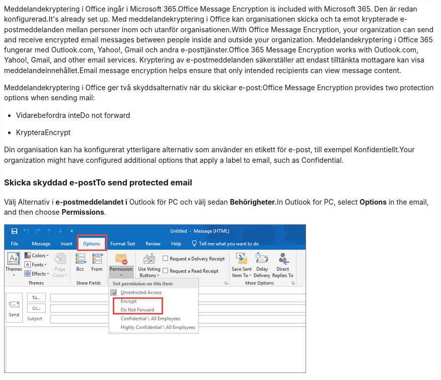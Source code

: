 <span data-ttu-id="8d0ca-320">Meddelandekryptering i Office ingår i Microsoft 365.</span><span class="sxs-lookup"><span data-stu-id="8d0ca-320">Office Message Encryption is included with Microsoft 365.</span></span> <span data-ttu-id="8d0ca-321">Den är redan konfigurerad.</span><span class="sxs-lookup"><span data-stu-id="8d0ca-321">It's already set up.</span></span> <span data-ttu-id="8d0ca-322">Med meddelandekryptering i Office kan organisationen skicka och ta emot krypterade e-postmeddelanden mellan personer inom och utanför organisationen.</span><span class="sxs-lookup"><span data-stu-id="8d0ca-322">With Office Message Encryption, your organization can send and receive encrypted email messages between people inside and outside your organization.</span></span> <span data-ttu-id="8d0ca-323">Meddelandekryptering i Office 365 fungerar med Outlook.com, Yahoo!, Gmail och andra e-posttjänster.</span><span class="sxs-lookup"><span data-stu-id="8d0ca-323">Office 365 Message Encryption works with Outlook.com, Yahoo!, Gmail, and other email services.</span></span> <span data-ttu-id="8d0ca-324">Kryptering av e-postmeddelanden säkerställer att endast tilltänkta mottagare kan visa meddelandeinnehållet.</span><span class="sxs-lookup"><span data-stu-id="8d0ca-324">Email message encryption helps ensure that only intended recipients can view message content.</span></span>

<span data-ttu-id="8d0ca-325">Meddelandekryptering i Office ger två skyddsalternativ när du skickar e-post:</span><span class="sxs-lookup"><span data-stu-id="8d0ca-325">Office Message Encryption provides two protection options when sending mail:</span></span>

- <span data-ttu-id="8d0ca-326">Vidarebefordra inte</span><span class="sxs-lookup"><span data-stu-id="8d0ca-326">Do not forward</span></span>

- <span data-ttu-id="8d0ca-327">Kryptera</span><span class="sxs-lookup"><span data-stu-id="8d0ca-327">Encrypt</span></span>

<span data-ttu-id="8d0ca-328">Din organisation kan ha konfigurerat ytterligare alternativ som använder en etikett för e-post, till exempel Konfidentiellt.</span><span class="sxs-lookup"><span data-stu-id="8d0ca-328">Your organization might have configured additional options that apply a label to email, such as Confidential.</span></span>

### <a name="to-send-protected-email"></a><span data-ttu-id="8d0ca-329">Skicka skyddad e-post</span><span class="sxs-lookup"><span data-stu-id="8d0ca-329">To send protected email</span></span>

<span data-ttu-id="8d0ca-330">Välj Alternativ i **e-postmeddelandet i** Outlook för PC och välj sedan **Behörigheter.**</span><span class="sxs-lookup"><span data-stu-id="8d0ca-330">In Outlook for PC, select **Options** in the email, and then choose **Permissions**.</span></span>

![Kryptering av e-postmeddelanden i Outlook](../../media/08e90a7e-a2d2-41a4-bae9-0a46b4ce639a.png)

